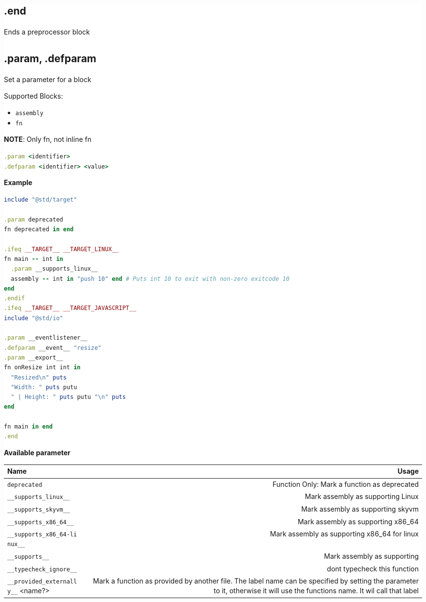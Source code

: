 ## .end

Ends a preprocessor block

## .param, .defparam

Set a parameter for a block

Supported Blocks:

-   `assembly`
-   `fn`

**NOTE**: Only fn, not inline fn

```rb
.param <identifier>
.defparam <identifier> <value>
```

**Example**

```rb
include "@std/target"

.param deprecated
fn deprecated in end

.ifeq __TARGET__ __TARGET_LINUX__
fn main -- int in
  .param __supports_linux__
  assembly -- int in "push 10" end # Puts int 10 to exit with non-zero exitcode 10
end
.endif
.ifeq __TARGET__ __TARGET_JAVASCRIPT__
include "@std/io"

.param __eventlistener__
.defparam __event__ "resize"
.param __export__
fn onResize int int in
  "Resized\n" puts
  "Width: " puts putu
  " | Height: " puts putu "\n" puts
end

fn main in end
.end
```

**Available parameter**

| Name                                   |                                                                                                                                                                                        Usage |
| :------------------------------------- | -------------------------------------------------------------------------------------------------------------------------------------------------------------------------------------------: |
| `deprecated`                           |                                                                                                                                                 Function Only: Mark a function as deprecated |
| `__supports_linux__`                   |                                                                                                                                                            Mark assembly as supporting Linux |
| `__supports_skyvm__`                   |                                                                                                                                                            Mark assembly as supporting skyvm |
| `__supports_x86_64__`                  |                                                                                                                                                           Mark assembly as supporting x86_64 |
| `__supports_x86_64-linux__`            |                                                                                                                                                 Mark assembly as supporting x86_64 for linux |
| `__supports__` <target>                |                                                                                                                                                         Mark assembly as supporting <target> |
| `__typecheck_ignore__`                 |                                                                                                                                                                 dont typecheck this function |
| `__provided_externally__` <name?>      |                Mark a function as provided by another file. The label name can be specified by setting the parameter to it, otherwise it will use the functions name. It wil call that label |